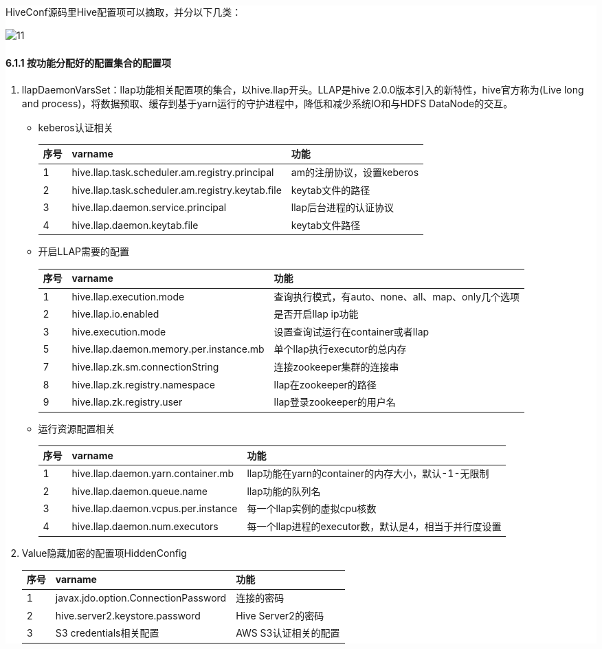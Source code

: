 HiveConf源码里Hive配置项可以摘取，并分以下几类：


![11](http://qny.eeeddieee.fun/pics/blog/tec/hive/20240713172200.png)
#### 6.1.1 按功能分配好的配置集合的配置项

1. llapDaemonVarsSet：llap功能相关配置项的集合，以hive.llap开头。LLAP是hive 2.0.0版本引入的新特性，hive官方称为(Live long and process)，将数据预取、缓存到基于yarn运行的守护进程中，降低和减少系统IO和与HDFS DataNode的交互。

   * keberos认证相关

     | 序号 | varname                                          | 功能                      |
     | ---- | ------------------------------------------------ | ------------------------- |
     | 1    | hive.llap.task.scheduler.am.registry.principal   | am的注册协议，设置keberos |
     | 2    | hive.llap.task.scheduler.am.registry.keytab.file | keytab文件的路径          |
     | 3    | hive.llap.daemon.service.principal               | llap后台进程的认证协议    |
     | 4    | hive.llap.daemon.keytab.file                     | keytab文件路径            |

   * 开启LLAP需要的配置

     | 序号 | varname                                 | 功能                                               |
     | ---- | --------------------------------------- | -------------------------------------------------- |
     | 1    | hive.llap.execution.mode                | 查询执行模式，有auto、none、all、map、only几个选项 |
     | 2    | hive.llap.io.enabled                    | 是否开启llap ip功能                                |
     | 3    | hive.execution.mode                     | 设置查询试运行在container或者llap                  |
     | 5    | hive.llap.daemon.memory.per.instance.mb | 单个llap执行executor的总内存                       |
     | 7    | hive.llap.zk.sm.connectionString        | 连接zookeeper集群的连接串                          |
     | 8    | hive.llap.zk.registry.namespace         | llap在zookeeper的路径                              |
     | 9    | hive.llap.zk.registry.user              | llap登录zookeeper的用户名                          |

   * 运行资源配置相关

     | 序号 | varname                             | 功能                                                  |
     | ---- | ----------------------------------- | ----------------------------------------------------- |
     | 1    | hive.llap.daemon.yarn.container.mb  | llap功能在yarn的container的内存大小，默认-1-无限制    |
     | 2    | hive.llap.daemon.queue.name         | llap功能的队列名                                      |
     | 3    | hive.llap.daemon.vcpus.per.instance | 每一个llap实例的虚拟cpu核数                           |
     | 4    | hive.llap.daemon.num.executors      | 每一个llap进程的executor数，默认是4，相当于并行度设置 |


2. Value隐藏加密的配置项HiddenConfig

   | 序号 | varname                             | 功能                 |
   | ---- | ----------------------------------- | -------------------- |
   | 1    | javax.jdo.option.ConnectionPassword | 连接的密码           |
   | 2    | hive.server2.keystore.password      | Hive Server2的密码   |
   | 3    | S3 credentials相关配置              | AWS S3认证相关的配置 |
